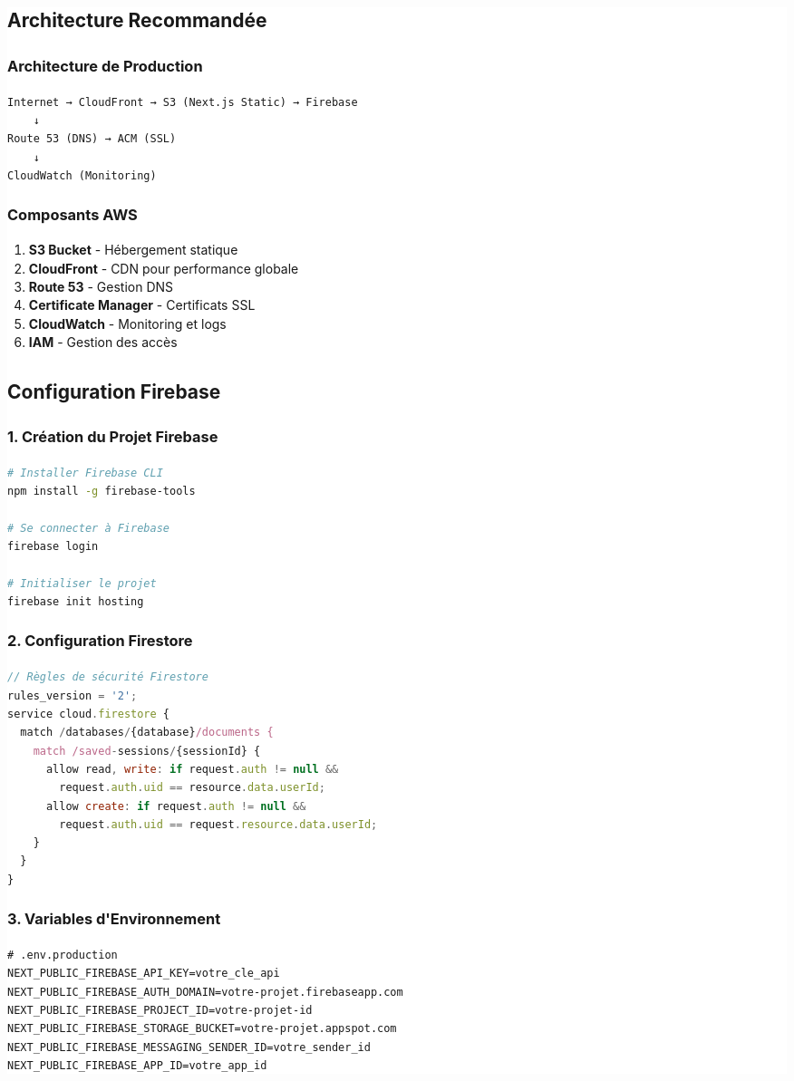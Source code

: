 ## Architecture Recommandée

### Architecture de Production
```
Internet → CloudFront → S3 (Next.js Static) → Firebase
    ↓
Route 53 (DNS) → ACM (SSL)
    ↓
CloudWatch (Monitoring)
```

### Composants AWS
1. **S3 Bucket** - Hébergement statique
2. **CloudFront** - CDN pour performance globale
3. **Route 53** - Gestion DNS
4. **Certificate Manager** - Certificats SSL
5. **CloudWatch** - Monitoring et logs
6. **IAM** - Gestion des accès

## Configuration Firebase

### 1. Création du Projet Firebase
```bash
# Installer Firebase CLI
npm install -g firebase-tools

# Se connecter à Firebase
firebase login

# Initialiser le projet
firebase init hosting
```

### 2. Configuration Firestore
```javascript
// Règles de sécurité Firestore
rules_version = '2';
service cloud.firestore {
  match /databases/{database}/documents {
    match /saved-sessions/{sessionId} {
      allow read, write: if request.auth != null && 
        request.auth.uid == resource.data.userId;
      allow create: if request.auth != null && 
        request.auth.uid == request.resource.data.userId;
    }
  }
}
```

### 3. Variables d'Environnement
```env
# .env.production
NEXT_PUBLIC_FIREBASE_API_KEY=votre_cle_api
NEXT_PUBLIC_FIREBASE_AUTH_DOMAIN=votre-projet.firebaseapp.com
NEXT_PUBLIC_FIREBASE_PROJECT_ID=votre-projet-id
NEXT_PUBLIC_FIREBASE_STORAGE_BUCKET=votre-projet.appspot.com
NEXT_PUBLIC_FIREBASE_MESSAGING_SENDER_ID=votre_sender_id
NEXT_PUBLIC_FIREBASE_APP_ID=votre_app_id
```
